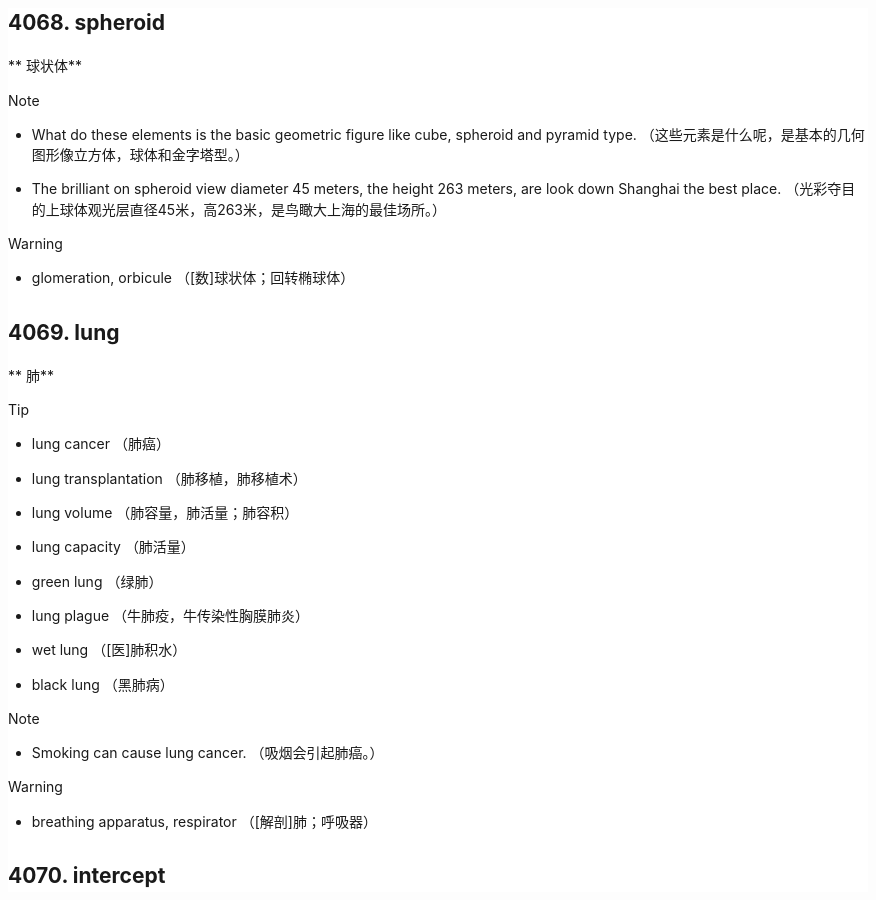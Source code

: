 ## 4068. spheroid

** 球状体**

> [!NOTE]
>
> - What do these elements is the basic geometric figure like cube, spheroid and pyramid type. （这些元素是什么呢，是基本的几何图形像立方体，球体和金字塔型。）
>
> - The brilliant on spheroid view diameter 45 meters, the height 263 meters, are look down Shanghai the best place. （光彩夺目的上球体观光层直径45米，高263米，是鸟瞰大上海的最佳场所。）
>

> [!WARNING]
>
> - glomeration, orbicule （[数]球状体；回转椭球体）
>

## 4069. lung

** 肺**

> [!TIP]
>
> - lung cancer （肺癌）
>
> - lung transplantation （肺移植，肺移植术）
>
> - lung volume （肺容量，肺活量；肺容积）
>
> - lung capacity （肺活量）
>
> - green lung （绿肺）
>
> - lung plague （牛肺疫，牛传染性胸膜肺炎）
>
> - wet lung （[医]肺积水）
>
> - black lung （黑肺病）
>

> [!NOTE]
>
> - Smoking can cause lung cancer. （吸烟会引起肺癌。）
>

> [!WARNING]
>
> - breathing apparatus, respirator （[解剖]肺；呼吸器）
>

## 4070. intercept
